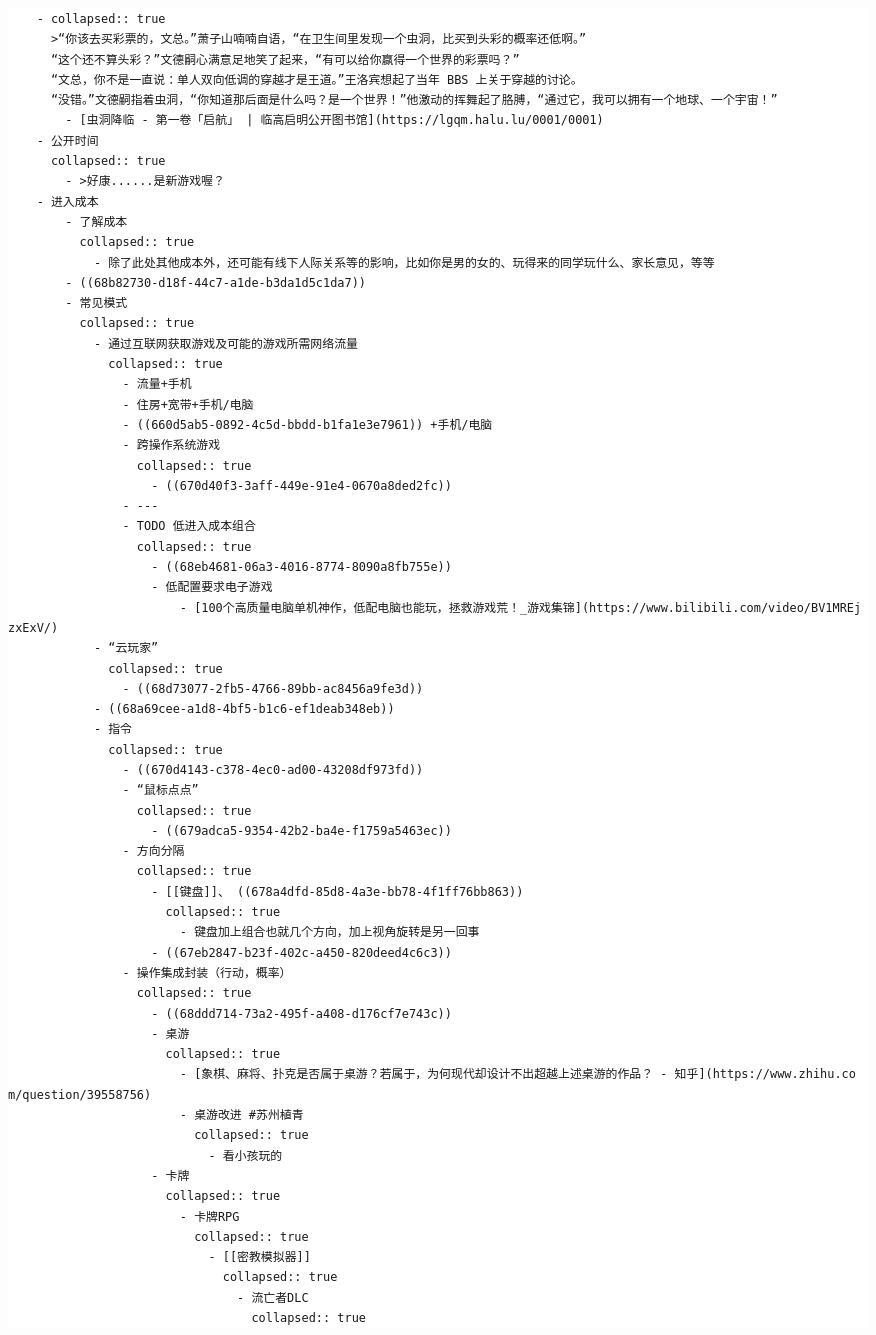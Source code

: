 		- collapsed:: true
		  >“你该去买彩票的，文总。”萧子山喃喃自语，“在卫生间里发现一个虫洞，比买到头彩的概率还低啊。”
		  “这个还不算头彩？”文德嗣心满意足地笑了起来，“有可以给你赢得一个世界的彩票吗？”
		  “文总，你不是一直说：单人双向低调的穿越才是王道。”王洛宾想起了当年 BBS 上关于穿越的讨论。
		  “没错。”文德嗣指着虫洞，“你知道那后面是什么吗？是一个世界！”他激动的挥舞起了胳膊，“通过它，我可以拥有一个地球、一个宇宙！”
			- [虫洞降临 - 第一卷「启航」 | 临高启明公开图书馆](https://lgqm.halu.lu/0001/0001)
		- 公开时间
		  collapsed:: true
			- >好康......是新游戏喔？
		- 进入成本
			- 了解成本
			  collapsed:: true
				- 除了此处其他成本外，还可能有线下人际关系等的影响，比如你是男的女的、玩得来的同学玩什么、家长意见，等等
			- ((68b82730-d18f-44c7-a1de-b3da1d5c1da7))
			- 常见模式
			  collapsed:: true
				- 通过互联网获取游戏及可能的游戏所需网络流量
				  collapsed:: true
					- 流量+手机
					- 住房+宽带+手机/电脑
					- ((660d5ab5-0892-4c5d-bbdd-b1fa1e3e7961)) +手机/电脑
					- 跨操作系统游戏
					  collapsed:: true
						- ((670d40f3-3aff-449e-91e4-0670a8ded2fc))
					- ---
					- TODO 低进入成本组合
					  collapsed:: true
						- ((68eb4681-06a3-4016-8774-8090a8fb755e))
						- 低配置要求电子游戏
							- [100个高质量电脑单机神作，低配电脑也能玩，拯救游戏荒！_游戏集锦](https://www.bilibili.com/video/BV1MREjzxExV/)
				- “云玩家”
				  collapsed:: true
					- ((68d73077-2fb5-4766-89bb-ac8456a9fe3d))
				- ((68a69cee-a1d8-4bf5-b1c6-ef1deab348eb))
				- 指令
				  collapsed:: true
					- ((670d4143-c378-4ec0-ad00-43208df973fd))
					- “鼠标点点”
					  collapsed:: true
						- ((679adca5-9354-42b2-ba4e-f1759a5463ec))
					- 方向分隔
					  collapsed:: true
						- [[键盘]]、 ((678a4dfd-85d8-4a3e-bb78-4f1ff76bb863))
						  collapsed:: true
							- 键盘加上组合也就几个方向，加上视角旋转是另一回事
						- ((67eb2847-b23f-402c-a450-820deed4c6c3))
					- 操作集成封装（行动，概率）
					  collapsed:: true
						- ((68ddd714-73a2-495f-a408-d176cf7e743c))
						- 桌游
						  collapsed:: true
							- [象棋、麻将、扑克是否属于桌游？若属于，为何现代却设计不出超越上述桌游的作品？ - 知乎](https://www.zhihu.com/question/39558756)
							- 桌游改进 #苏州植青
							  collapsed:: true
								- 看小孩玩的
						- 卡牌
						  collapsed:: true
							- 卡牌RPG
							  collapsed:: true
								- [[密教模拟器]]
								  collapsed:: true
									- 流亡者DLC
									  collapsed:: true